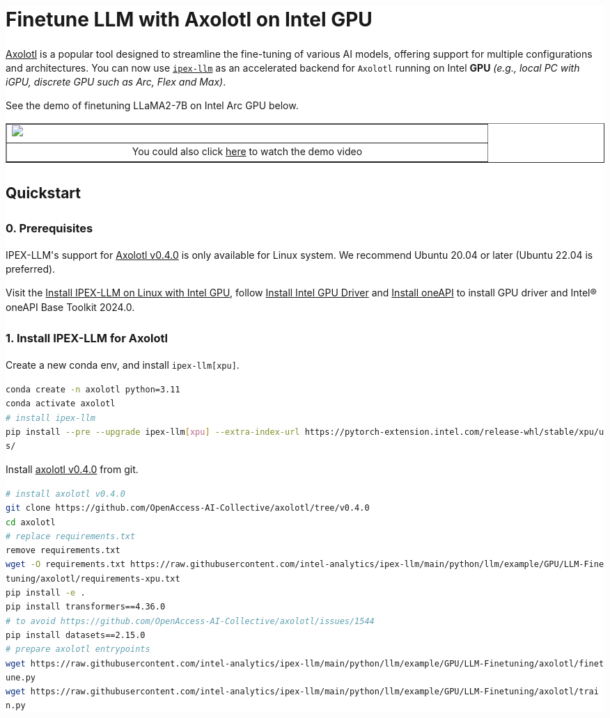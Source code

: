 # Finetune LLM with Axolotl on Intel GPU

[Axolotl](https://github.com/OpenAccess-AI-Collective/axolotl) is a popular tool designed to streamline the fine-tuning of various AI models, offering support for multiple configurations and architectures. You can now use [`ipex-llm`](https://github.com/intel-analytics/ipex-llm) as an accelerated backend for `Axolotl` running on Intel **GPU** *(e.g., local PC with iGPU, discrete GPU such as Arc, Flex and Max)*.

See the demo of finetuning LLaMA2-7B on Intel Arc GPU below.

<table border="1" width="100%">
  <tr>
    <td><a href="https://llm-assets.readthedocs.io/en/latest/_images/axolotl-qlora-linux-arc.mp4"><img src="https://llm-assets.readthedocs.io/en/latest/_images/axolotl-qlora-linux-arc.png"/></a></td>
  </tr>
  <tr>
    <td align="center" width="50%">You could also click <a href="https://llm-assets.readthedocs.io/en/latest/_images/axolotl-qlora-linux-arc.mp4">here</a> to watch the demo video</td>
  </tr>
</table>

## Quickstart

### 0. Prerequisites

IPEX-LLM's support for [Axolotl v0.4.0](https://github.com/OpenAccess-AI-Collective/axolotl/tree/v0.4.0) is only available for Linux system. We recommend Ubuntu 20.04 or later (Ubuntu 22.04 is preferred).

Visit the [Install IPEX-LLM on Linux with Intel GPU](./install_linux_gpu.md), follow [Install Intel GPU Driver](./install_linux_gpu.md#install-gpu-driver) and [Install oneAPI](./install_linux_gpu.md#install-oneapi) to install GPU driver and Intel® oneAPI Base Toolkit 2024.0.

### 1. Install IPEX-LLM for Axolotl

Create a new conda env, and install `ipex-llm[xpu]`.

```bash
conda create -n axolotl python=3.11
conda activate axolotl
# install ipex-llm
pip install --pre --upgrade ipex-llm[xpu] --extra-index-url https://pytorch-extension.intel.com/release-whl/stable/xpu/us/
```

Install [axolotl v0.4.0](https://github.com/OpenAccess-AI-Collective/axolotl/tree/v0.4.0) from git.

```bash
# install axolotl v0.4.0
git clone https://github.com/OpenAccess-AI-Collective/axolotl/tree/v0.4.0
cd axolotl
# replace requirements.txt
remove requirements.txt
wget -O requirements.txt https://raw.githubusercontent.com/intel-analytics/ipex-llm/main/python/llm/example/GPU/LLM-Finetuning/axolotl/requirements-xpu.txt
pip install -e .
pip install transformers==4.36.0
# to avoid https://github.com/OpenAccess-AI-Collective/axolotl/issues/1544
pip install datasets==2.15.0
# prepare axolotl entrypoints
wget https://raw.githubusercontent.com/intel-analytics/ipex-llm/main/python/llm/example/GPU/LLM-Finetuning/axolotl/finetune.py
wget https://raw.githubusercontent.com/intel-analytics/ipex-llm/main/python/llm/example/GPU/LLM-Finetuning/axolotl/train.py
```

